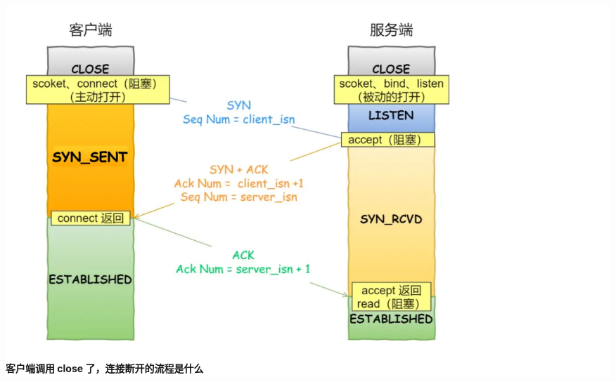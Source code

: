 <img src="./image/计网与网络编程_image/image-20250428174108691.png" alt="image-20250428174108691" style="zoom: 67%;" />

#### 客户端调用 close 了，连接断开的流程是什么
